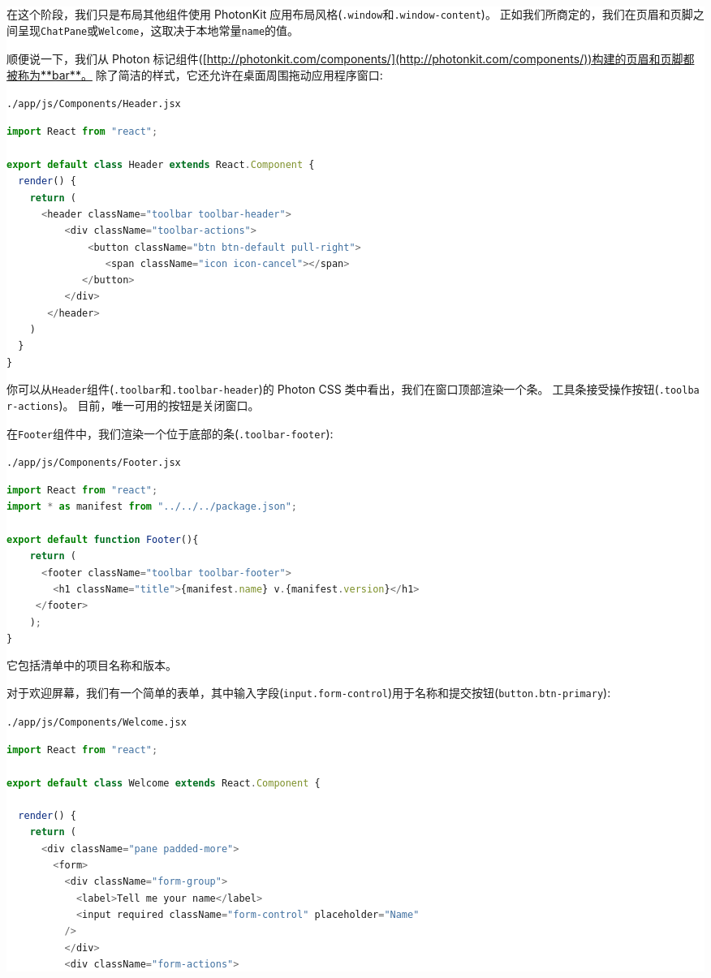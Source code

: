 在这个阶段，我们只是布局其他组件使用 PhotonKit 应用布局风格(`.window`和`.window-content`)。 正如我们所商定的，我们在页眉和页脚之间呈现`ChatPane`或`Welcome`，这取决于本地常量`name`的值。

顺便说一下，我们从 Photon 标记组件([http://photonkit.com/components/](http://photonkit.com/components/))构建的页眉和页脚都被称为**bar**。 除了简洁的样式，它还允许在桌面周围拖动应用程序窗口:

`./app/js/Components/Header.jsx`

```js
import React from "react"; 

export default class Header extends React.Component { 
  render() { 
    return ( 
      <header className="toolbar toolbar-header"> 
          <div className="toolbar-actions"> 
              <button className="btn btn-default pull-right"> 
                 <span className="icon icon-cancel"></span> 
             </button> 
          </div> 
       </header> 
    ) 
  } 
} 

```

你可以从`Header`组件(`.toolbar`和`.toolbar-header`)的 Photon CSS 类中看出，我们在窗口顶部渲染一个条。 工具条接受操作按钮(`.toolbar-actions`)。 目前，唯一可用的按钮是关闭窗口。

在`Footer`组件中，我们渲染一个位于底部的条(`.toolbar-footer`):

`./app/js/Components/Footer.jsx`

```js
import React from "react"; 
import * as manifest from "../../../package.json"; 

export default function Footer(){ 
    return ( 
      <footer className="toolbar toolbar-footer"> 
        <h1 className="title">{manifest.name} v.{manifest.version}</h1> 
     </footer> 
    ); 
} 

```

它包括清单中的项目名称和版本。

对于欢迎屏幕，我们有一个简单的表单，其中输入字段(`input.form-control`)用于名称和提交按钮(`button.btn-primary`):

`./app/js/Components/Welcome.jsx`

```js
import React from "react"; 

export default class Welcome extends React.Component { 

  render() { 
    return ( 
      <div className="pane padded-more"> 
        <form> 
          <div className="form-group"> 
            <label>Tell me your name</label> 
            <input required className="form-control" placeholder="Name"   
          /> 
          </div> 
          <div className="form-actions"> 
```